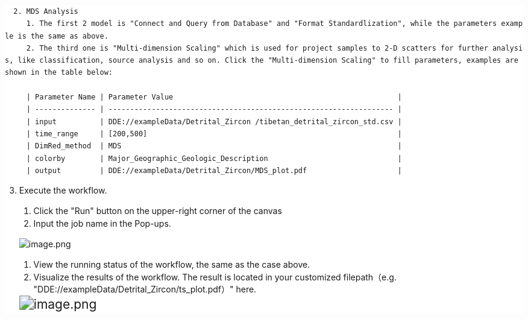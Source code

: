       2. MDS Analysis
         1. The first 2 model is "Connect and Query from Database" and "Format Standardlization", while the parameters example is the same as above.
         2. The third one is "Multi-dimension Scaling" which is used for project samples to 2-D scatters for further analysis, like classification, source analysis and so on. Click the "Multi-dimension Scaling" to fill parameters, examples are shown in the table below:

         | Parameter Name | Parameter Value                                                    |
         | -------------- | ------------------------------------------------------------------ |
         | input          | DDE://exampleData/Detrital_Zircon /tibetan_detrital_zircon_std.csv |
         | time_range     | [200,500]                                                          |
         | DimRed_method  | MDS                                                                |
         | colorby        | Major_Geographic_Geologic_Description                              |
         | output         | DDE://exampleData/Detrital_Zircon/MDS_plot.pdf                     |

   3. Execute the workflow.
      1. Click the "Run" button on the upper-right corner of the canvas
      2. Input the job name in the Pop-ups.

      ![image.png](https://deep-time-org.oss-cn-hongkong.aliyuncs.com/materials/tutorials/23.png)

      1. View the running status of the workflow, the same as the case above.
      2. Visualize the results of the workflow. The result is located in your customized filepath（e.g. "DDE://exampleData/Detrital_Zircon/ts_plot.pdf）" here.

      <img src="https://deep-time-org.oss-cn-hongkong.aliyuncs.com/materials/tutorials/24.png" alt="image.png" style="zoom:150%;" />

